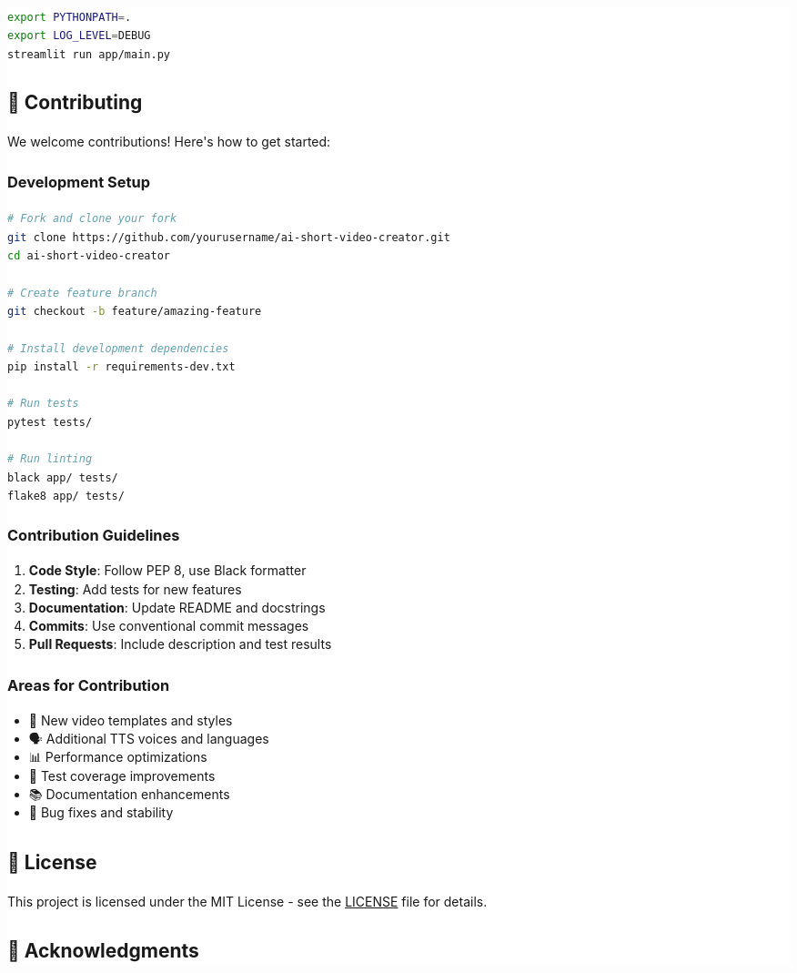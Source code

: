 ```bash
export PYTHONPATH=.
export LOG_LEVEL=DEBUG
streamlit run app/main.py
```

## 🤝 Contributing

We welcome contributions! Here's how to get started:

### Development Setup

```bash
# Fork and clone your fork
git clone https://github.com/yourusername/ai-short-video-creator.git
cd ai-short-video-creator

# Create feature branch
git checkout -b feature/amazing-feature

# Install development dependencies
pip install -r requirements-dev.txt

# Run tests
pytest tests/

# Run linting
black app/ tests/
flake8 app/ tests/
```

### Contribution Guidelines

1. **Code Style**: Follow PEP 8, use Black formatter
2. **Testing**: Add tests for new features
3. **Documentation**: Update README and docstrings
4. **Commits**: Use conventional commit messages
5. **Pull Requests**: Include description and test results

### Areas for Contribution

- 🎨 New video templates and styles
- 🗣️ Additional TTS voices and languages
- 📊 Performance optimizations
- 🧪 Test coverage improvements
- 📚 Documentation enhancements
- 🐛 Bug fixes and stability

## 📄 License

This project is licensed under the MIT License - see the [LICENSE](LICENSE) file for details.

## 🌟 Acknowledgments
